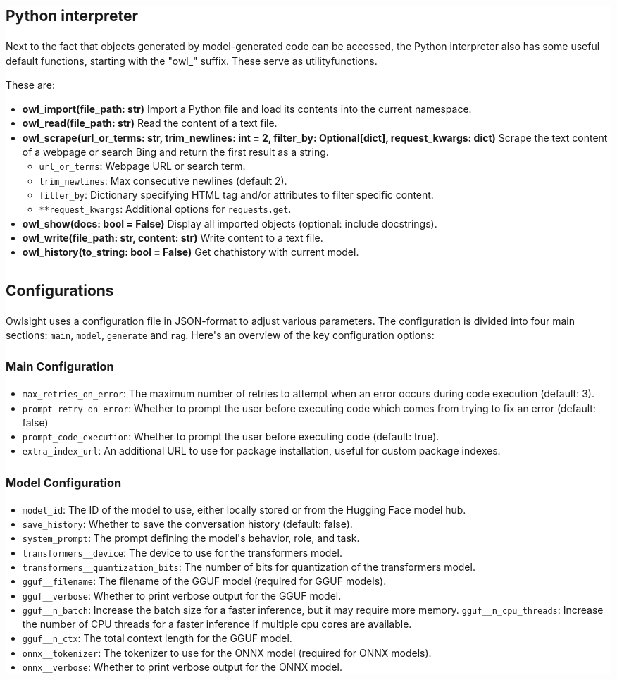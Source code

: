 ## Python interpreter

Next to the fact that objects generated by model-generated code can be accessed, the Python interpreter also has some useful default functions, starting with the "owl_" suffix. These serve as utilityfunctions.

These are:

* **owl_import(file_path: str)**
  Import a Python file and load its contents into the current namespace.
* **owl_read(file_path: str)**
  Read the content of a text file.
* **owl_scrape(url_or_terms: str, trim_newlines: int = 2, filter_by: Optional[dict], request_kwargs: dict)**
  Scrape the text content of a webpage or search Bing and return the first result as a string.
  * `url_or_terms`: Webpage URL or search term.
  * `trim_newlines`: Max consecutive newlines (default 2).
  * `filter_by`: Dictionary specifying HTML tag and/or attributes to filter specific content.
  * `**request_kwargs`: Additional options for `requests.get`.
* **owl_show(docs: bool = False)**
  Display all imported objects (optional: include docstrings).
* **owl_write(file_path: str, content: str)**
  Write content to a text file.
* **owl_history(to_string: bool = False)**
  Get chathistory with current model.

## Configurations

Owlsight uses a configuration file in JSON-format to adjust various parameters. The configuration is divided into four main sections: `main`, `model`,  `generate` and `rag`. Here's an overview of the key configuration options:

### Main Configuration

- `max_retries_on_error`: The maximum number of retries to attempt when an error occurs during code execution (default: 3).
- `prompt_retry_on_error`: Whether to prompt the user before executing code which comes from trying to fix an error (default: false)
- `prompt_code_execution`: Whether to prompt the user before executing code (default: true).
- `extra_index_url`: An additional URL to use for package installation, useful for custom package indexes.

### Model Configuration

- `model_id`: The ID of the model to use, either locally stored or from the Hugging Face model hub.
- `save_history`: Whether to save the conversation history (default: false).
- `system_prompt`: The prompt defining the model's behavior, role, and task.
- `transformers__device`: The device to use for the transformers model.
- `transformers__quantization_bits`: The number of bits for quantization of the transformers model.
- `gguf__filename`: The filename of the GGUF model (required for GGUF models).
- `gguf__verbose`: Whether to print verbose output for the GGUF model.
- `gguf__n_batch`: Increase the batch size for a faster inference, but it may require more memory.
  `gguf__n_cpu_threads`:  Increase the number of CPU threads for a faster inference if multiple cpu cores are available.
- `gguf__n_ctx`: The total context length for the GGUF model.
- `onnx__tokenizer`: The tokenizer to use for the ONNX model (required for ONNX models).
- `onnx__verbose`: Whether to print verbose output for the ONNX model.
